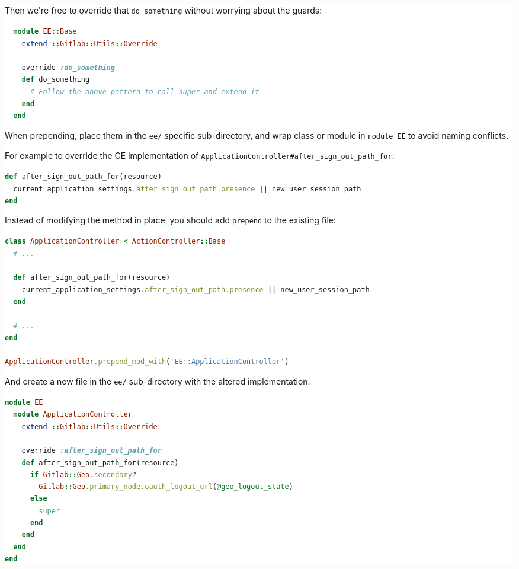   Then we're free to override that `do_something` without worrying about the
  guards:

  ```ruby
    module EE::Base
      extend ::Gitlab::Utils::Override

      override :do_something
      def do_something
        # Follow the above pattern to call super and extend it
      end
    end
  ```

When prepending, place them in the `ee/` specific sub-directory, and
wrap class or module in `module EE` to avoid naming conflicts.

For example to override the CE implementation of
`ApplicationController#after_sign_out_path_for`:

```ruby
def after_sign_out_path_for(resource)
  current_application_settings.after_sign_out_path.presence || new_user_session_path
end
```

Instead of modifying the method in place, you should add `prepend` to
the existing file:

```ruby
class ApplicationController < ActionController::Base
  # ...

  def after_sign_out_path_for(resource)
    current_application_settings.after_sign_out_path.presence || new_user_session_path
  end

  # ...
end

ApplicationController.prepend_mod_with('EE::ApplicationController')
```

And create a new file in the `ee/` sub-directory with the altered
implementation:

```ruby
module EE
  module ApplicationController
    extend ::Gitlab::Utils::Override

    override :after_sign_out_path_for
    def after_sign_out_path_for(resource)
      if Gitlab::Geo.secondary?
        Gitlab::Geo.primary_node.oauth_logout_url(@geo_logout_state)
      else
        super
      end
    end
  end
end
```
